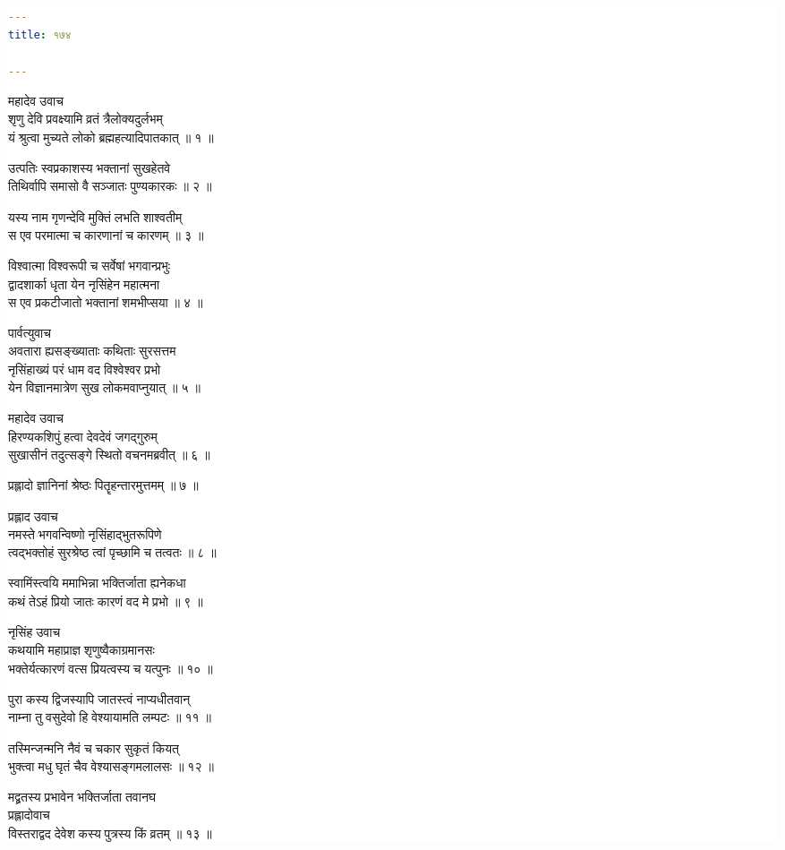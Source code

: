 ```yaml
---
title: १७४

---
```

महादेव उवाच  
शृणु देवि प्रवक्ष्यामि व्रतं त्रैलोक्यदुर्लभम्  
यं श्रुत्वा मुच्यते लोको ब्रह्महत्यादिपातकात् ॥ १ ॥


उत्पतिः स्वप्रकाशस्य भक्तानां सुखहेतवे  
तिथिर्वापि समासो वै सञ्जातः पुण्यकारकः ॥ २ ॥


यस्य नाम गृणन्देवि मुक्तिं लभति शाश्वतीम्  
स एव परमात्मा च कारणानां च कारणम् ॥ ३ ॥


विश्वात्मा विश्वरूपी च सर्वेषां भगवान्प्रभुः  
द्वादशार्का धृता येन नृसिंहेन महात्मना  
स एव प्रकटीजातो भक्तानां शमभीप्सया ॥ ४ ॥


पार्वत्युवाच  
अवतारा ह्यसङ्ख्याताः कथिताः सुरसत्तम  
नृसिंहाख्यं परं धाम वद विश्वेश्वर प्रभो  
येन विज्ञानमात्रेण सुख लोकमवाप्नुयात् ॥ ५ ॥


महादेव उवाच  
हिरण्यकशिपुं हत्वा देवदेवं जगद्गुरुम्  
सुखासीनं तदुत्सङ्गे स्थितो वचनमब्रवीत् ॥ ६ ॥


प्रह्लादो ज्ञानिनां श्रेष्ठः पितॄहन्तारमुत्तमम् ॥ ७ ॥


प्रह्लाद उवाच  
नमस्ते भगवन्विष्णो नृसिंहाद्भुतरूपिणे  
त्वद्भक्तोहं सुरश्रेष्ठ त्वां पृच्छामि च तत्वतः ॥ ८ ॥


स्वामिंस्त्वयि ममाभिन्ना भक्तिर्जाता ह्यनेकधा  
कथं तेऽहं प्रियो जातः कारणं वद मे प्रभो ॥ ९ ॥


नृसिंह उवाच  
कथयामि महाप्राज्ञ शृणुष्वैकाग्रमानसः  
भक्तेर्यत्कारणं वत्स प्रियत्वस्य च यत्पुनः ॥ १० ॥


पुरा कस्य द्विजस्यापि जातस्त्वं नाप्यधीतवान्  
नाम्ना तु वसुदेवो हि वेश्यायामति लम्पटः ॥ ११ ॥


तस्मिन्जन्मनि नैवं च चकार सुकृतं कियत्  
भुक्त्वा मधु घृतं चैव वेश्यासङ्गमलालसः ॥ १२ ॥


मद्व्रतस्य प्रभावेन भक्तिर्जाता तवानघ  
प्रह्लादोवाच  
विस्तराद्वद देवेश कस्य पुत्रस्य किं व्रतम् ॥ १३ ॥
